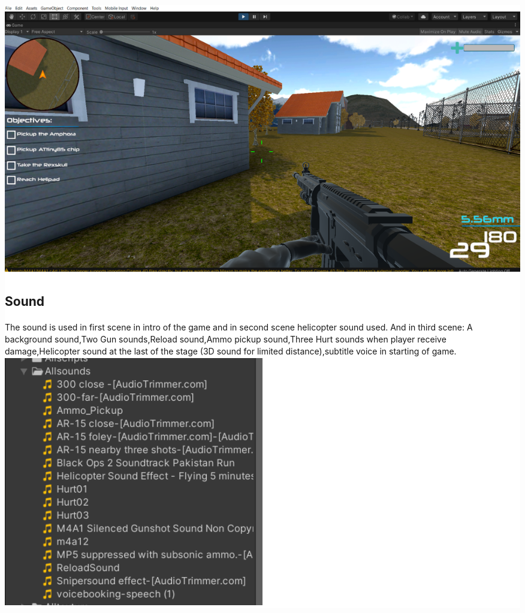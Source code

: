 <img width="100%" src="screenshots/14.png" />

Sound
------

The sound is used in first scene in intro of the game and in second scene helicopter sound
used.
And in third scene:
A background sound,Two Gun sounds,Reload sound,Ammo pickup sound,Three Hurt
sounds when player receive damage,Helicopter sound at the last of the stage (3D sound
for limited distance),subtitle voice in starting of game.
<img width="50%" src="screenshots/15.png" />
